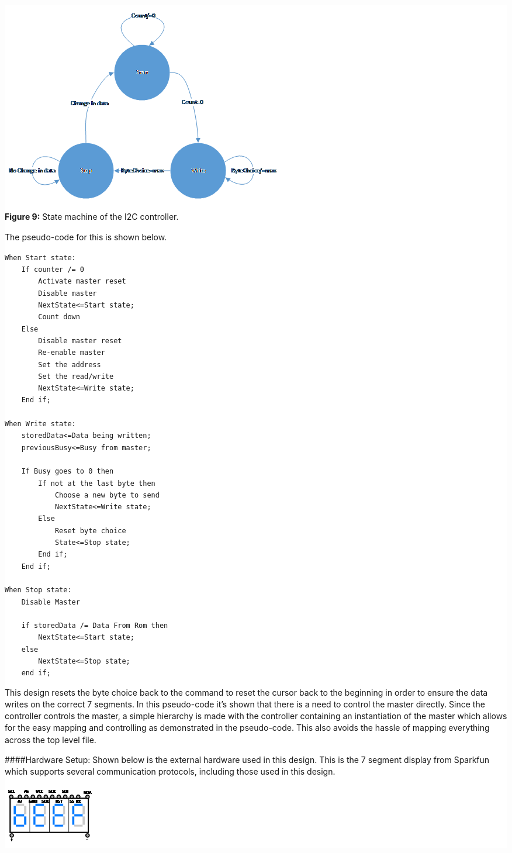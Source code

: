![I2C Controller][figure9]

**Figure 9:** State machine of the I2C controller.

The pseudo-code for this is shown below.

	When Start state:
		If counter /= 0
			Activate master reset
			Disable master
			NextState<=Start state;
			Count down
		Else
			Disable master reset
			Re-enable master
			Set the address
			Set the read/write
			NextState<=Write state;
		End if;

	When Write state:
		storedData<=Data being written;
		previousBusy<=Busy from master;

		If Busy goes to 0 then
			If not at the last byte then
				Choose a new byte to send
				NextState<=Write state;
			Else
				Reset byte choice
				State<=Stop state;
			End if;
		End if;

	When Stop state:
		Disable Master

		if storedData /= Data From Rom then
			NextState<=Start state;
		else
			NextState<=Stop state;
		end if;

This design resets the byte choice back to the command to reset the cursor back to the beginning in order to ensure the data writes on the correct 7 segments. In this pseudo-code it’s shown that there is a need to control the master directly. Since the controller controls the master, a simple hierarchy is made with the controller containing an instantiation of the master which allows for the easy mapping and controlling as demonstrated in the pseudo-code. This also avoids the hassle of mapping everything across the top level file.

####Hardware Setup:
Shown below is the external hardware used in this design. This is the 7 segment display from Sparkfun which supports several communication protocols, including those used in this design.

![External][figure10]


[figure1]: /Figures/Figure1.png
[figure2]: /Figures/Figure2.png
[figure3]: /Figures/Figure3.png
[figure4]: /Figures/Figure4.png
[figure5]: /Figures/Figure5.png
[figure6]: /Figures/Figure6.png
[figure7]: /Figures/Figure7.png
[figure8]: /Figures/Figure8.jpg
[figure9]: /Figures/Figure9.png
[figure10]: /Figures/Figure10.png
[figure11_1]: /Figures/Figure11_1.png
[figure11_2]: /Figures/Figure11_2.png
[figure11_3]: /Figures/Figure11_3.png
